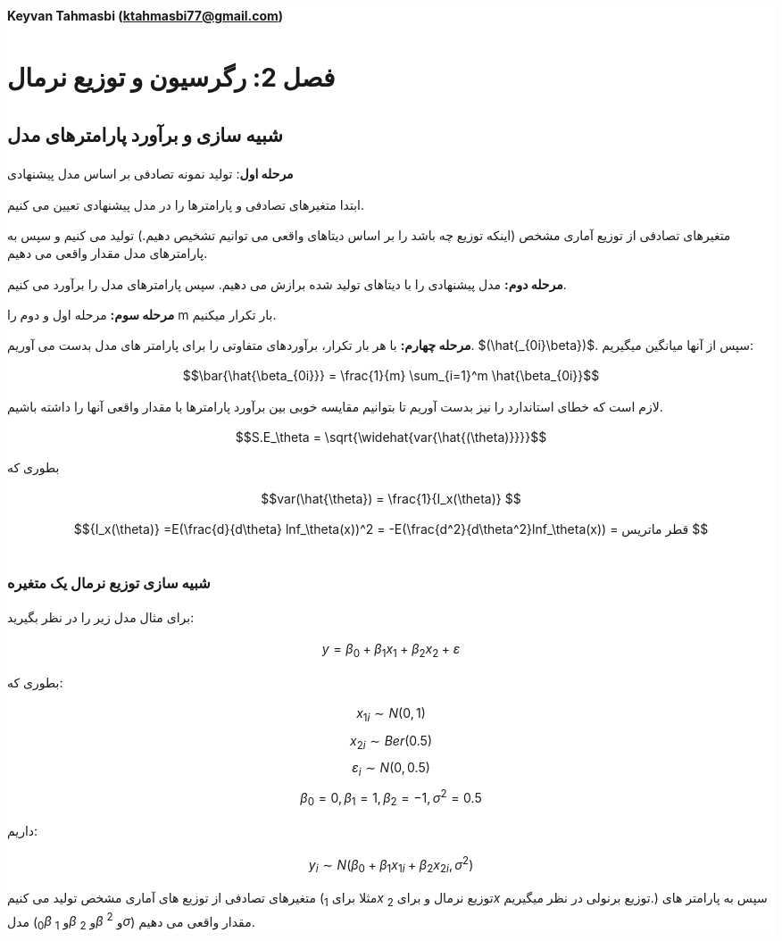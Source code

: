 **Keyvan Tahmasbi (ktahmasbi77@gmail.com)**
# فصل 2: رگرسیون و توزیع نرمال

## شبیه سازی  و برآورد پارامترهای مدل

**مرحله اول**: تولید نمونه تصادفی بر اساس مدل پیشنهادی

ابتدا متغیرهای تصادفی و پارامترها را در مدل پیشنهادی تعیین می کنیم.

متغیرهای تصادفی از توزیع آماری مشخص (اینکه توزیع چه باشد را بر اساس دیتاهای واقعی می توانیم تشخیص دهیم.) تولید می کنیم و سپس به پارامترهای مدل مقدار واقعی می دهیم.

**مرحله دوم:** مدل پیشنهادی را با دیتاهای تولید شده برازش می دهیم. سپس پارامترهای مدل را برآورد می کنیم.

**مرحله سوم:** مرحله اول و دوم را m بار تکرار میکنیم.

**مرحله چهارم:** با هر بار تکرار، برآوردهای متفاوتی را برای پارامتر های مدل بدست می آوریم. 
 $(\hat{_{0i}\beta})$. سپس از آنها میانگین میگیریم:

 $$\bar{\hat{\beta_{0i}}} = \frac{1}{m} \sum_{i=1}^m \hat{\beta_{0i}}$$

 لازم است که خطای استاندارد را نیز بدست آوریم تا بتوانیم مقایسه خوبی بین برآورد پارامترها با مقدار واقعی آنها را داشته باشیم.

 $$S.E_\theta = \sqrt{\widehat{var{\hat{(\theta)}}}}$$

بطوری که

 $$var(\hat{\theta}) = \frac{1}{I_x(\theta)} $$

 $${I_x(\theta)} =E(\frac{d}{d\theta} lnf_\theta(x))^2 = -E(\frac{d^2}{d\theta^2}lnf_\theta(x)) = قطر ماتریس 
  $$

 #





### شبیه سازی توزیع نرمال یک متغیره
 برای مثال مدل زیر را در نظر بگیرید:


$$ y = \beta_0 + \beta_1x_1 + \beta_2x_2 + \varepsilon $$

بطوری که:

$$x_{1i} \sim N(0, 1)$$
$$x_{2i} \sim Ber(0.5)$$
$$ \varepsilon_i \sim N(0,0.5)$$
$$\beta_0 = 0 , \beta_1=1, \beta_2=-1, \sigma^2=0.5$$

 داریم:

$$y_i \sim N(\beta_0 + \beta_1 x_{1i}+\beta_2x_{2i}, \sigma^2)$$


متغیرهای تصادفی از توزیع های آماری مشخص تولید می کنیم (مثلا برای $_1x$ توزیع نرمال و برای $_2x$ توزیع برنولی در نظر میگیریم.) سپس به پارامتر های مدل ($_0\beta$ و $_1\beta$ و $_2\beta$ و $^2\sigma$) مقدار واقعی می دهیم.
